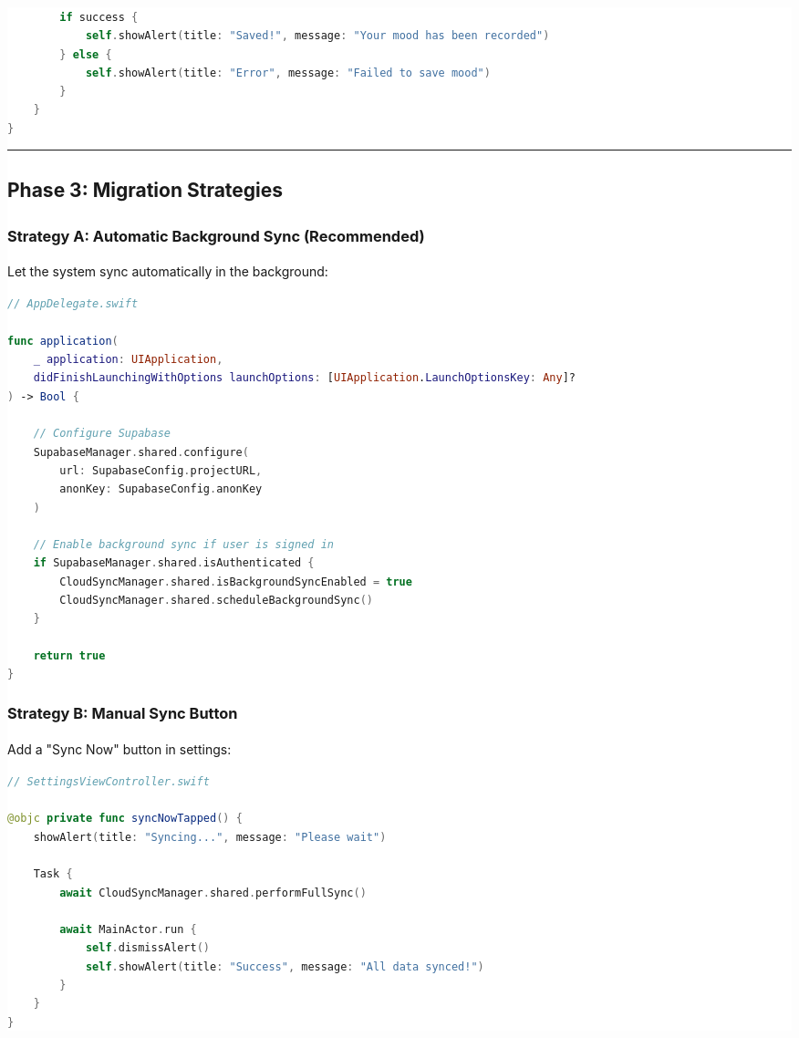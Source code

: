```swift
        if success {
            self.showAlert(title: "Saved!", message: "Your mood has been recorded")
        } else {
            self.showAlert(title: "Error", message: "Failed to save mood")
        }
    }
}
```

---

## Phase 3: Migration Strategies

### Strategy A: Automatic Background Sync (Recommended)

Let the system sync automatically in the background:

```swift
// AppDelegate.swift

func application(
    _ application: UIApplication,
    didFinishLaunchingWithOptions launchOptions: [UIApplication.LaunchOptionsKey: Any]?
) -> Bool {

    // Configure Supabase
    SupabaseManager.shared.configure(
        url: SupabaseConfig.projectURL,
        anonKey: SupabaseConfig.anonKey
    )

    // Enable background sync if user is signed in
    if SupabaseManager.shared.isAuthenticated {
        CloudSyncManager.shared.isBackgroundSyncEnabled = true
        CloudSyncManager.shared.scheduleBackgroundSync()
    }

    return true
}
```

### Strategy B: Manual Sync Button

Add a "Sync Now" button in settings:

```swift
// SettingsViewController.swift

@objc private func syncNowTapped() {
    showAlert(title: "Syncing...", message: "Please wait")

    Task {
        await CloudSyncManager.shared.performFullSync()

        await MainActor.run {
            self.dismissAlert()
            self.showAlert(title: "Success", message: "All data synced!")
        }
    }
}
```
